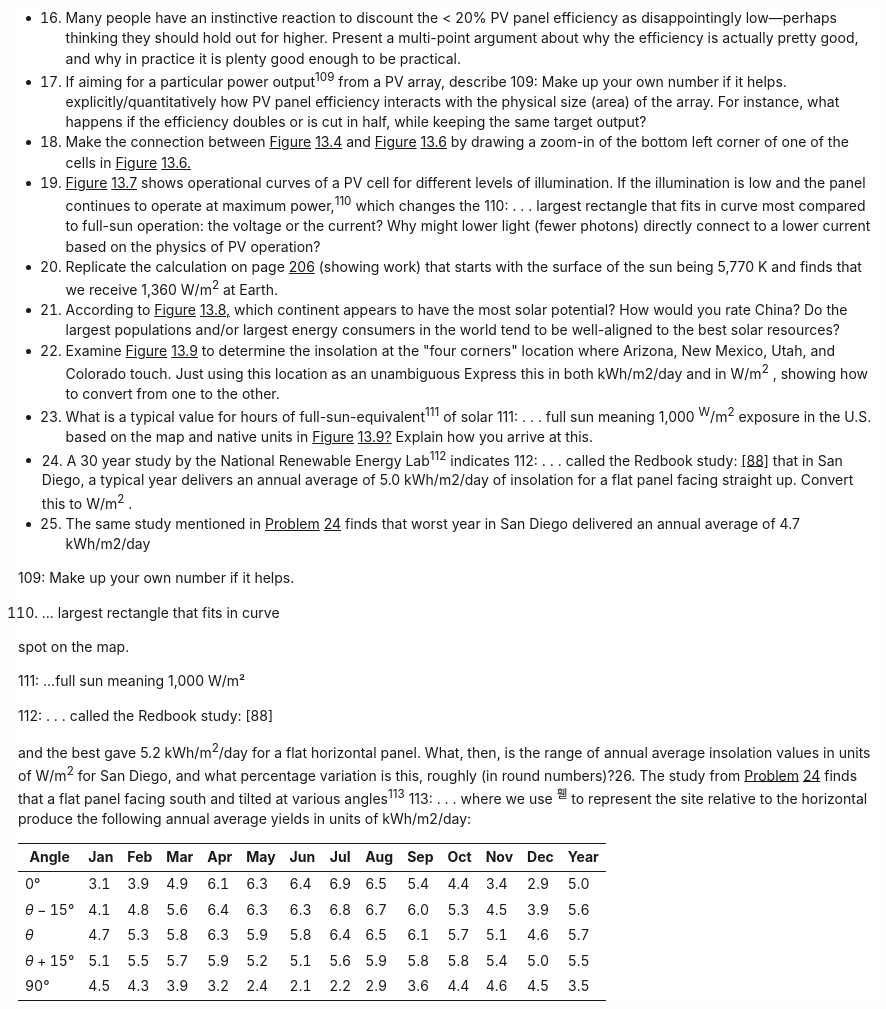 - 16. Many people have an instinctive reaction to discount the < 20% PV panel efficiency as disappointingly low—perhaps thinking they should hold out for higher. Present a multi-point argument about why the efficiency is actually pretty good, and why in practice it is plenty good enough to be practical.
- 17. If aiming for a particular power output<sup>109</sup> from a PV array, describe 109: Make up your own number if it helps. explicitly/quantitatively how PV panel efficiency interacts with the physical size (area) of the array. For instance, what happens if the efficiency doubles or is cut in half, while keeping the same target output?
- 18. Make the connection between [Figure](#page-221-1) [13.4](#page-221-1) and [Figure](#page-224-0) [13.6](#page-224-0) by drawing a zoom-in of the bottom left corner of one of the cells in [Figure](#page-224-0) [13.6.](#page-224-0)
- 19. [Figure](#page-224-1) [13.7](#page-224-1) shows operational curves of a PV cell for different levels of illumination. If the illumination is low and the panel continues to operate at maximum power,<sup>110</sup> which changes the 110: . . . largest rectangle that fits in curve most compared to full-sun operation: the voltage or the current? Why might lower light (fewer photons) directly connect to a lower current based on the physics of PV operation?
- 20. Replicate the calculation on page [206](#page-225-0) (showing work) that starts with the surface of the sun being 5,770 K and finds that we receive 1,360 W/m<sup>2</sup> at Earth.
- 21. According to [Figure](#page-226-0) [13.8,](#page-226-0) which continent appears to have the most solar potential? How would you rate China? Do the largest populations and/or largest energy consumers in the world tend to be well-aligned to the best solar resources?
- 22. Examine [Figure](#page-226-1) [13.9](#page-226-1) to determine the insolation at the "four corners" location where Arizona, New Mexico, Utah, and Colorado touch. Just using this location as an unambiguous Express this in both kWh/m2/day and in W/m<sup>2</sup> , showing how to convert from one to the other.
- 23. What is a typical value for hours of full-sun-equivalent<sup>111</sup> of solar 111: . . . full sun meaning 1,000 <sup>W</sup>/m<sup>2</sup> exposure in the U.S. based on the map and native units in [Figure](#page-226-1) [13.9?](#page-226-1) Explain how you arrive at this.
- <span id="page-243-0"></span>24. A 30 year study by the National Renewable Energy Lab<sup>112</sup> indicates 112: . . . called the Redbook study: [\[88\]](#page-436-2) that in San Diego, a typical year delivers an annual average of 5.0 kWh/m2/day of insolation for a flat panel facing straight up. Convert this to W/m<sup>2</sup> .
- 25. The same study mentioned in [Problem](#page-243-0) [24](#page-243-0) finds that worst year in San Diego delivered an annual average of 4.7 kWh/m2/day

109: Make up your own number if it helps.

110. ... largest rectangle that fits in curve

spot on the map.

111: ...full sun meaning 1,000 W/m²

112: . . . called the Redbook study: [88]

and the best gave 5.2 kWh/m<sup>2</sup>/day for a flat horizontal panel. What, then, is the range of annual average insolation values in units of W/m<sup>2</sup> for San Diego, and what percentage variation is this, roughly (in round numbers)?<span id="page-244-0"></span>26. The study from [Problem](#page-243-0) [24](#page-243-0) finds that a flat panel facing south and tilted at various angles<sup>113</sup> 113: . . . where we use <sup>휃</sup> to represent the site relative to the horizontal produce the following annual average yields in units of kWh/m2/day:

| Angle          | Jan | Feb | Mar | Apr | May | Jun | Jul | Aug | Sep | Oct | Nov | Dec | Year |
|----------------|-----|-----|-----|-----|-----|-----|-----|-----|-----|-----|-----|-----|------|
| 0°             | 3.1 | 3.9 | 4.9 | 6.1 | 6.3 | 6.4 | 6.9 | 6.5 | 5.4 | 4.4 | 3.4 | 2.9 | 5.0  |
| $\theta - 15°$ | 4.1 | 4.8 | 5.6 | 6.4 | 6.3 | 6.3 | 6.8 | 6.7 | 6.0 | 5.3 | 4.5 | 3.9 | 5.6  |
| $\theta$       | 4.7 | 5.3 | 5.8 | 6.3 | 5.9 | 5.8 | 6.4 | 6.5 | 6.1 | 5.7 | 5.1 | 4.6 | 5.7  |
| $\theta + 15°$ | 5.1 | 5.5 | 5.7 | 5.9 | 5.2 | 5.1 | 5.6 | 5.9 | 5.8 | 5.8 | 5.4 | 5.0 | 5.5  |
| 90°            | 4.5 | 4.3 | 3.9 | 3.2 | 2.4 | 2.1 | 2.2 | 2.9 | 3.6 | 4.4 | 4.6 | 4.5 | 3.5  |
